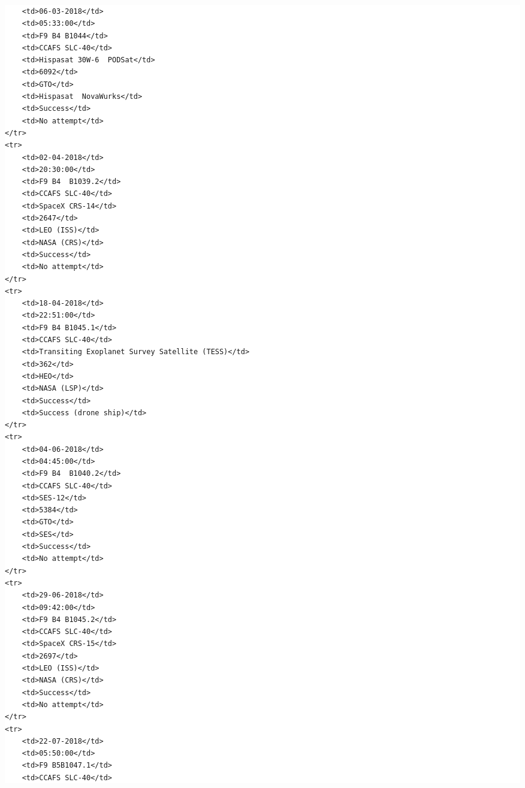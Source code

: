         <td>06-03-2018</td>
        <td>05:33:00</td>
        <td>F9 B4 B1044</td>
        <td>CCAFS SLC-40</td>
        <td>Hispasat 30W-6  PODSat</td>
        <td>6092</td>
        <td>GTO</td>
        <td>Hispasat  NovaWurks</td>
        <td>Success</td>
        <td>No attempt</td>
    </tr>
    <tr>
        <td>02-04-2018</td>
        <td>20:30:00</td>
        <td>F9 B4  B1039.2</td>
        <td>CCAFS SLC-40</td>
        <td>SpaceX CRS-14</td>
        <td>2647</td>
        <td>LEO (ISS)</td>
        <td>NASA (CRS)</td>
        <td>Success</td>
        <td>No attempt</td>
    </tr>
    <tr>
        <td>18-04-2018</td>
        <td>22:51:00</td>
        <td>F9 B4 B1045.1</td>
        <td>CCAFS SLC-40</td>
        <td>Transiting Exoplanet Survey Satellite (TESS)</td>
        <td>362</td>
        <td>HEO</td>
        <td>NASA (LSP)</td>
        <td>Success</td>
        <td>Success (drone ship)</td>
    </tr>
    <tr>
        <td>04-06-2018</td>
        <td>04:45:00</td>
        <td>F9 B4  B1040.2</td>
        <td>CCAFS SLC-40</td>
        <td>SES-12</td>
        <td>5384</td>
        <td>GTO</td>
        <td>SES</td>
        <td>Success</td>
        <td>No attempt</td>
    </tr>
    <tr>
        <td>29-06-2018</td>
        <td>09:42:00</td>
        <td>F9 B4 B1045.2</td>
        <td>CCAFS SLC-40</td>
        <td>SpaceX CRS-15</td>
        <td>2697</td>
        <td>LEO (ISS)</td>
        <td>NASA (CRS)</td>
        <td>Success</td>
        <td>No attempt</td>
    </tr>
    <tr>
        <td>22-07-2018</td>
        <td>05:50:00</td>
        <td>F9 B5B1047.1</td>
        <td>CCAFS SLC-40</td>